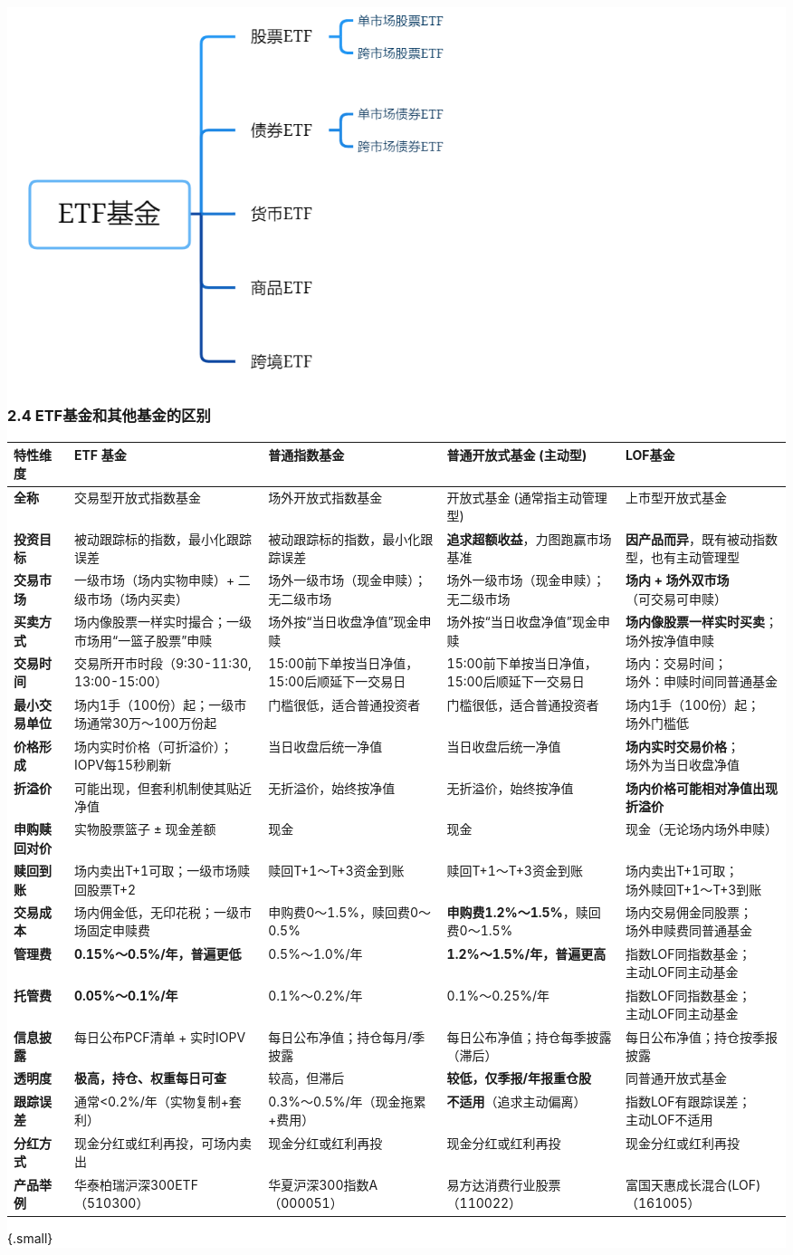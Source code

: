 ![Img](./FILES/ETF基金.md/img-20250312161358.png)

### 2.4 ETF基金和其他基金的区别

| 特性维度         | ETF 基金                                  | 普通指数基金                             | 普通开放式基金 (主动型)                  | LOF基金                                  |
| :--------------- | :---------------------------------------- | :--------------------------------------- | :--------------------------------------- | :--------------------------------------- |
| **全称**           | 交易型开放式指数基金                          | 场外开放式指数基金                           | 开放式基金 (通常指主动管理型)                  | 上市型开放式基金                             |
| **投资目标**       | 被动跟踪标的指数，最小化跟踪误差                  | 被动跟踪标的指数，最小化跟踪误差                 | **追求超额收益**，力图跑赢市场基准        | **因产品而异**，既有被动指数型，也有主动管理型 |
| **交易市场**       | 一级市场（场内实物申赎）+ 二级市场（场内买卖）        | 场外一级市场（现金申赎）；无二级市场              | 场外一级市场（现金申赎）；无二级市场              | **场内 + 场外双市场**<br>（可交易可申赎）          |
| **买卖方式**       | 场内像股票一样实时撮合；一级市场用“一篮子股票”申赎     | 场外按“当日收盘净值”现金申赎                 | 场外按“当日收盘净值”现金申赎                 | **场内像股票一样实时买卖**；<br>场外按净值申赎       |
| **交易时间**       | 交易所开市时段（9:30-11:30, 13:00-15:00） | 15:00前下单按当日净值，15:00后顺延下一交易日    | 15:00前下单按当日净值，15:00后顺延下一交易日    | 场内：交易时间；<br>场外：申赎时间同普通基金         |
| **最小交易单位**   | 场内1手（100份）起；一级市场通常30万～100万份起 | 门槛很低，适合普通投资者                    | 门槛很低，适合普通投资者                    | 场内1手（100份）起；<br>场外门槛低                |
| **价格形成**       | 场内实时价格（可折溢价）；IOPV每15秒刷新       | 当日收盘后统一净值                         | 当日收盘后统一净值                         | **场内实时交易价格**；<br>场外为当日收盘净值         |
| **折溢价**         | 可能出现，但套利机制使其贴近净值                 | 无折溢价，始终按净值                       | 无折溢价，始终按净值                       | **场内价格可能相对净值出现折溢价**               |
| **申购赎回对价**   | 实物股票篮子 ± 现金差额                     | 现金 | 现金 | 现金（无论场内场外申赎） |
| **赎回到账**       | 场内卖出T+1可取；一级市场赎回股票T+2           | 赎回T+1～T+3资金到账                    | 赎回T+1～T+3资金到账                    | 场内卖出T+1可取；<br>场外赎回T+1～T+3到账        |
| **交易成本**       | 场内佣金低，无印花税；一级市场固定申赎费           | 申购费0～1.5%，赎回费0～0.5%              | **申购费1.2%～1.5%**，赎回费0～1.5%        | 场内交易佣金同股票；<br>场外申赎费同普通基金         |
| **管理费**         | **0.15%～0.5%/年，普遍更低**                | 0.5%～1.0%/年                         | **1.2%～1.5%/年，普遍更高**                | 指数LOF同指数基金；<br>主动LOF同主动基金         |
| **托管费**         | **0.05%～0.1%/年**                        | 0.1%～0.2%/年                         | 0.1%～0.25%/年                        | 指数LOF同指数基金；<br>主动LOF同主动基金         |
| **信息披露**       | 每日公布PCF清单 + 实时IOPV                 | 每日公布净值；持仓每月/季披露                 | 每日公布净值；持仓每季披露（滞后）          | 每日公布净值；持仓按季报披露 |
| **透明度**         | **极高，持仓、权重每日可查**                  | 较高，但滞后                            | **较低，仅季报/年报重仓股**                 | 同普通开放式基金                           |
| **跟踪误差**       | 通常<0.2%/年（实物复制+套利）                | 0.3%～0.5%/年（现金拖累+费用）              | **不适用**（追求主动偏离）                   | 指数LOF有跟踪误差；<br>主动LOF不适用            |
| **分红方式**       | 现金分红或红利再投，可场内卖出                 | 现金分红或红利再投                       | 现金分红或红利再投                       | 现金分红或红利再投                         |
| **产品举例**  | 华泰柏瑞沪深300ETF（510300）               | 华夏沪深300指数A（000051）               | 易方达消费行业股票（110022）               | 富国天惠成长混合(LOF)（161005） |
{.small}
